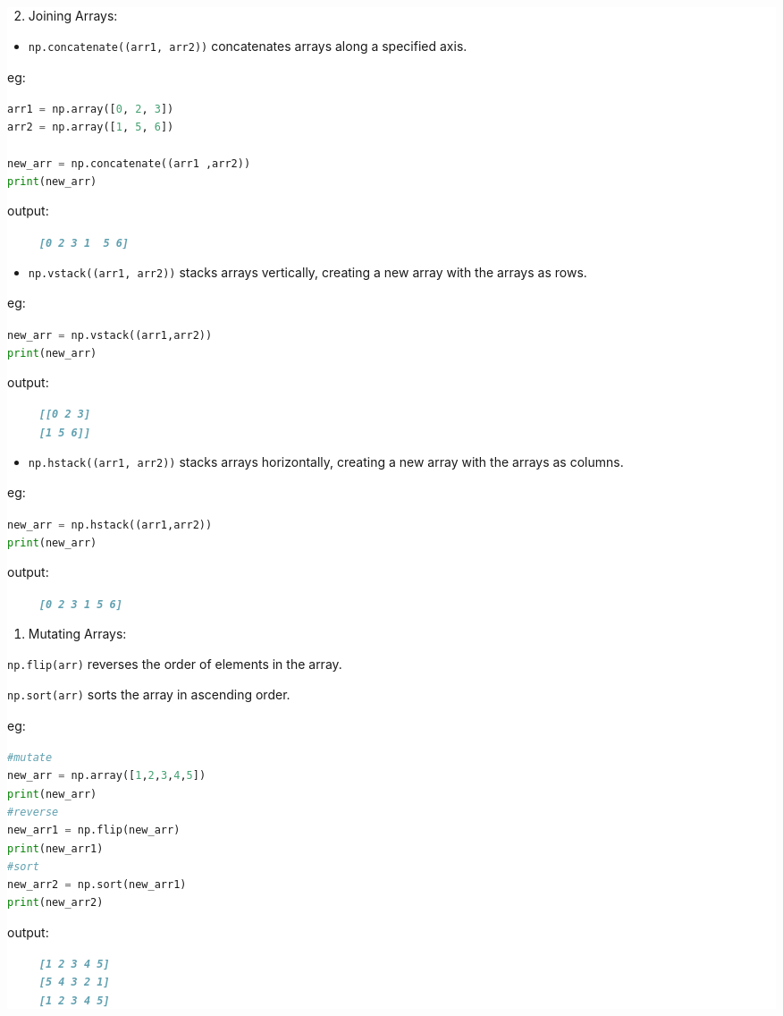 2. Joining Arrays:

* `np.concatenate((arr1, arr2))` concatenates arrays along a specified axis.

eg:
```python
arr1 = np.array([0, 2, 3])
arr2 = np.array([1, 5, 6])

new_arr = np.concatenate((arr1 ,arr2))
print(new_arr)
```
output:
```markdown
     [0 2 3 1  5 6] 
``` 
* `np.vstack((arr1, arr2))` stacks arrays vertically, creating a new array with the arrays as rows.

eg:
```python
new_arr = np.vstack((arr1,arr2))
print(new_arr)
```
output:
```markdown
     [[0 2 3]
     [1 5 6]]
```
* `np.hstack((arr1, arr2))` stacks arrays horizontally, creating a new array with the arrays as columns.

eg:
```python
new_arr = np.hstack((arr1,arr2))
print(new_arr)
```
output:
```markdown
     [0 2 3 1 5 6]
```
1. Mutating Arrays:

`np.flip(arr)` reverses the order of elements in the array.

`np.sort(arr)` sorts the array in ascending order.

eg:
```python
#mutate 
new_arr = np.array([1,2,3,4,5])
print(new_arr)
#reverse
new_arr1 = np.flip(new_arr)
print(new_arr1)
#sort
new_arr2 = np.sort(new_arr1)
print(new_arr2)
```
output:
```markdown
     [1 2 3 4 5]
     [5 4 3 2 1]
     [1 2 3 4 5]
```
